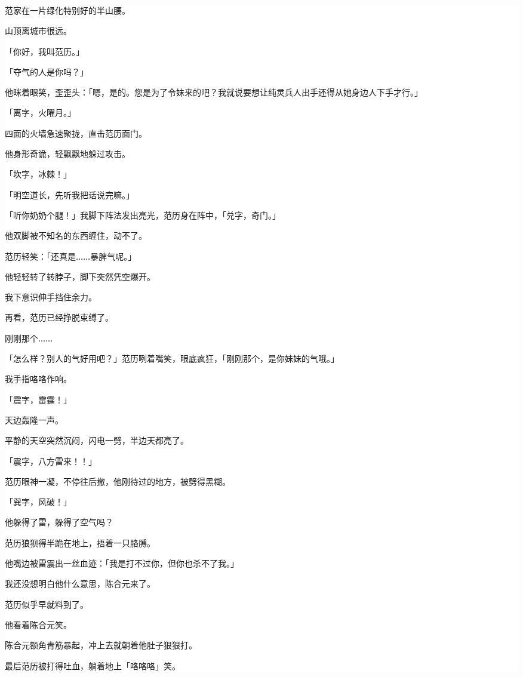 范家在一片绿化特别好的半山腰。

山顶离城市很远。

「你好，我叫范历。」

「夺气的人是你吗？」

他眯着眼笑，歪歪头：「嗯，是的。您是为了令妹来的吧？我就说要想让纯灵兵人出手还得从她身边人下手才行。」

「离字，火曜月。」

四面的火墙急速聚拢，直击范历面门。

他身形奇诡，轻飘飘地躲过攻击。

「坎字，冰棘！」

「明空道长，先听我把话说完嘛。」

「听你奶奶个腿！」我脚下阵法发出亮光，范历身在阵中，「兑字，奇门。」

他双脚被不知名的东西缠住，动不了。

范历轻笑：「还真是……暴脾气呢。」

他轻轻转了转脖子，脚下突然凭空爆开。

我下意识伸手挡住余力。

再看，范历已经挣脱束缚了。

刚刚那个……

「怎么样？别人的气好用吧？」范历咧着嘴笑，眼底疯狂，「刚刚那个，是你妹妹的气哦。」

我手指咯咯作响。

「震字，雷霆！」

天边轰隆一声。

平静的天空突然沉闷，闪电一劈，半边天都亮了。

「震字，八方雷来！！」

范历眼神一凝，不停往后撤，他刚待过的地方，被劈得黑糊。

「巽字，风破！」

他躲得了雷，躲得了空气吗？

范历狼狈得半跪在地上，捂着一只胳膊。

他嘴边被雷震出一丝血迹：「我是打不过你，但你也杀不了我。」

我还没想明白他什么意思，陈合元来了。

范历似乎早就料到了。

他看着陈合元笑。

陈合元额角青筋暴起，冲上去就朝着他肚子狠狠打。

最后范历被打得吐血，躺着地上「咯咯咯」笑。
